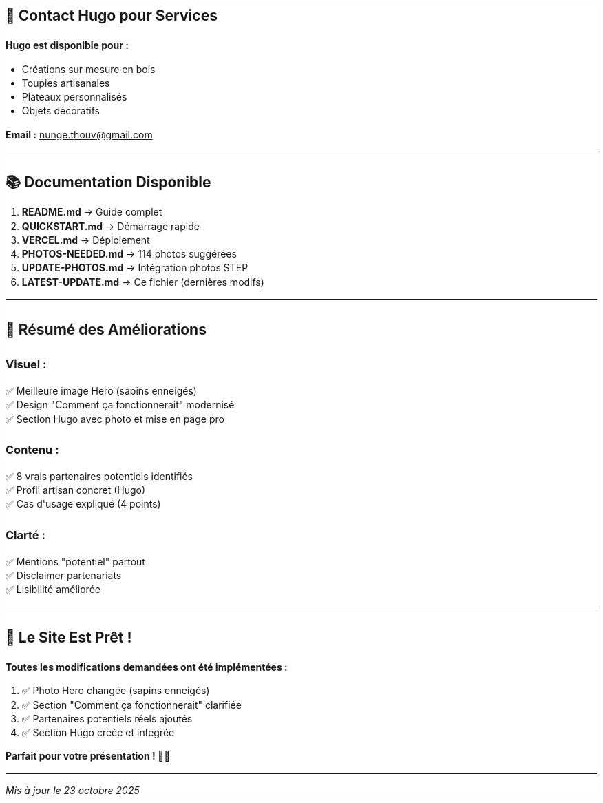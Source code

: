 
## 💼 **Contact Hugo pour Services**

**Hugo est disponible pour :**
- Créations sur mesure en bois
- Toupies artisanales
- Plateaux personnalisés
- Objets décoratifs

**Email :** nunge.thouv@gmail.com

---

## 📚 **Documentation Disponible**

1. **README.md** → Guide complet
2. **QUICKSTART.md** → Démarrage rapide
3. **VERCEL.md** → Déploiement
4. **PHOTOS-NEEDED.md** → 114 photos suggérées
5. **UPDATE-PHOTOS.md** → Intégration photos STEP
6. **LATEST-UPDATE.md** → Ce fichier (dernières modifs)

---

## 🎯 **Résumé des Améliorations**

### **Visuel :**
✅ Meilleure image Hero (sapins enneigés)  
✅ Design "Comment ça fonctionnerait" modernisé  
✅ Section Hugo avec photo et mise en page pro

### **Contenu :**
✅ 8 vrais partenaires potentiels identifiés  
✅ Profil artisan concret (Hugo)  
✅ Cas d'usage expliqué (4 points)

### **Clarté :**
✅ Mentions "potentiel" partout  
✅ Disclaimer partenariats  
✅ Lisibilité améliorée

---

## 🎊 **Le Site Est Prêt !**

**Toutes les modifications demandées ont été implémentées :**

1. ✅ Photo Hero changée (sapins enneigés)
2. ✅ Section "Comment ça fonctionnerait" clarifiée
3. ✅ Partenaires potentiels réels ajoutés
4. ✅ Section Hugo créée et intégrée

**Parfait pour votre présentation ! 🌲🎉**

---

*Mis à jour le 23 octobre 2025*


